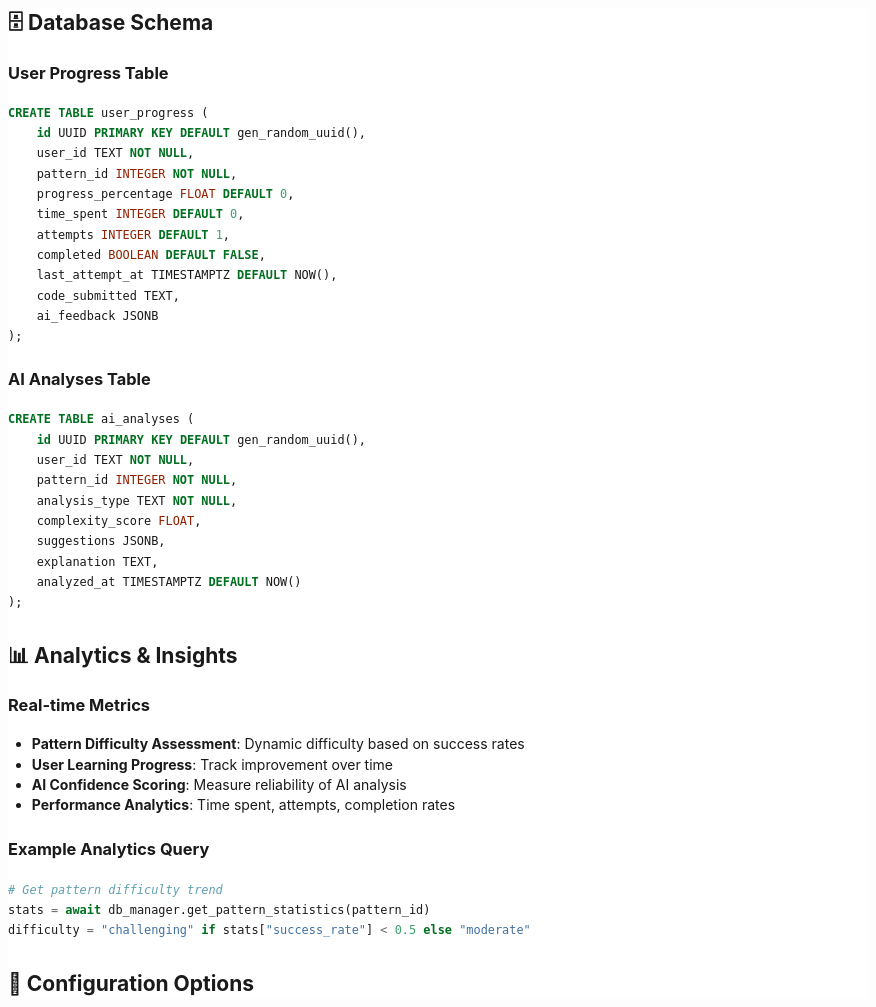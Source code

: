 ## 🗄️ Database Schema

### User Progress Table
```sql
CREATE TABLE user_progress (
    id UUID PRIMARY KEY DEFAULT gen_random_uuid(),
    user_id TEXT NOT NULL,
    pattern_id INTEGER NOT NULL,
    progress_percentage FLOAT DEFAULT 0,
    time_spent INTEGER DEFAULT 0,
    attempts INTEGER DEFAULT 1,
    completed BOOLEAN DEFAULT FALSE,
    last_attempt_at TIMESTAMPTZ DEFAULT NOW(),
    code_submitted TEXT,
    ai_feedback JSONB
);
```

### AI Analyses Table
```sql
CREATE TABLE ai_analyses (
    id UUID PRIMARY KEY DEFAULT gen_random_uuid(),
    user_id TEXT NOT NULL,
    pattern_id INTEGER NOT NULL,
    analysis_type TEXT NOT NULL,
    complexity_score FLOAT,
    suggestions JSONB,
    explanation TEXT,
    analyzed_at TIMESTAMPTZ DEFAULT NOW()
);
```

## 📊 Analytics & Insights

### Real-time Metrics
- **Pattern Difficulty Assessment**: Dynamic difficulty based on success rates
- **User Learning Progress**: Track improvement over time
- **AI Confidence Scoring**: Measure reliability of AI analysis
- **Performance Analytics**: Time spent, attempts, completion rates

### Example Analytics Query
```python
# Get pattern difficulty trend
stats = await db_manager.get_pattern_statistics(pattern_id)
difficulty = "challenging" if stats["success_rate"] < 0.5 else "moderate"
```

## 🔧 Configuration Options
